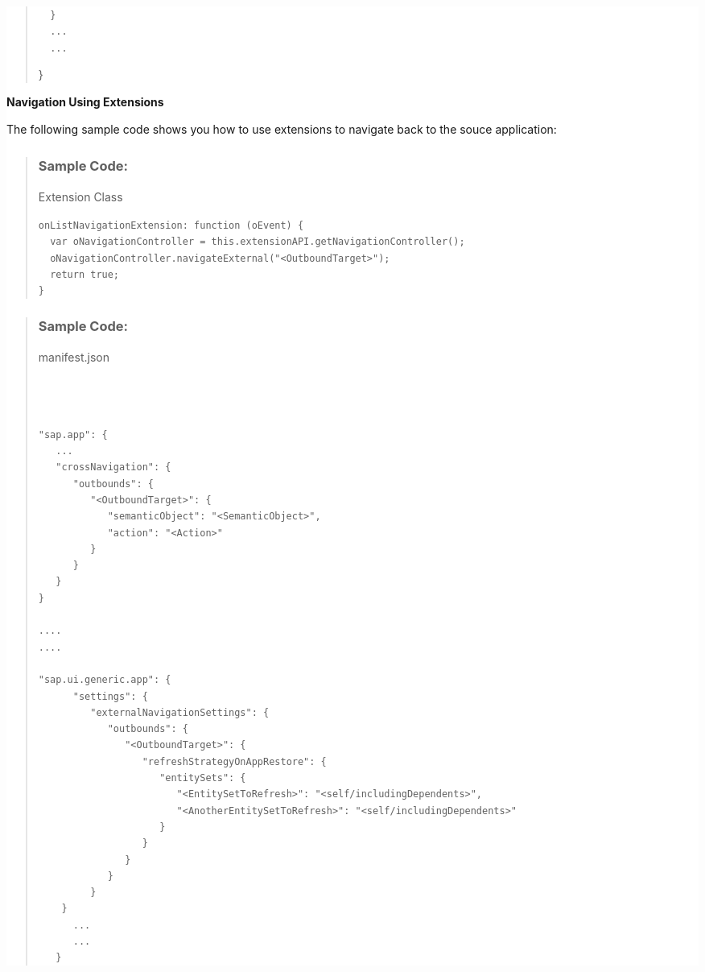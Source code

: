 >       }
>       ...
>       ...
>    }
> 
> ```

**Navigation Using Extensions**

The following sample code shows you how to use extensions to navigate back to the souce application:

> ### Sample Code:  
> Extension Class
> 
> ```
> onListNavigationExtension: function (oEvent) {
> 	var oNavigationController = this.extensionAPI.getNavigationController();
> 	oNavigationController.navigateExternal("<OutboundTarget>");
> 	return true;
> }
> ```

> ### Sample Code:  
> manifest.json
> 
> ```
> 
> 
> 
> "sap.app": {
>    ...
>    "crossNavigation": {
>       "outbounds": {
>          "<OutboundTarget>": {
>             "semanticObject": "<SemanticObject>",
>             "action": "<Action>"
>          }
>       }
>    }
> }
> 
> ....
> ....
> 
> "sap.ui.generic.app": {
>       "settings": {
>          "externalNavigationSettings": {
>             "outbounds": {
>                "<OutboundTarget>": {
>                   "refreshStrategyOnAppRestore": {
>                      "entitySets": {
>                         "<EntitySetToRefresh>": "<self/includingDependents>",
>                         "<AnotherEntitySetToRefresh>": "<self/includingDependents>"
>                      }
>                   }
>                }
>             }
>          }
>     }
>       ...
>       ...
>    }
> 
> ```
